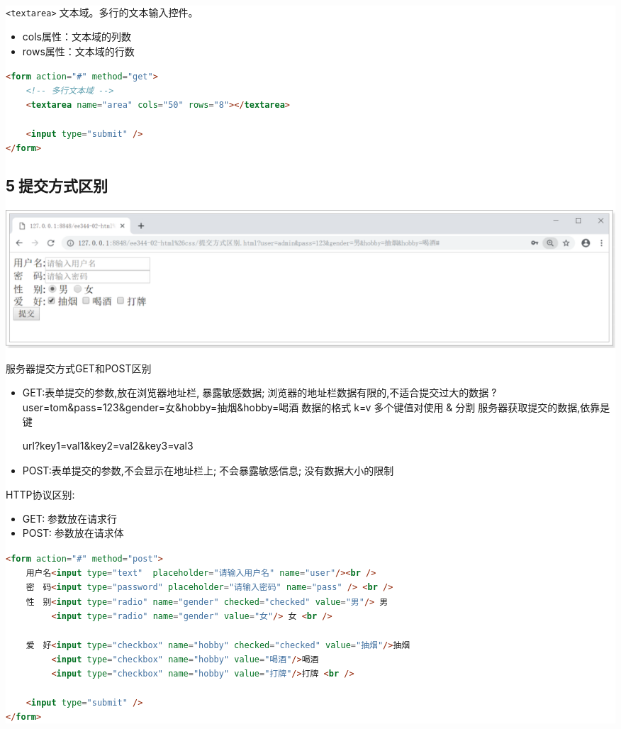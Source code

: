 `<textarea>` 文本域。多行的文本输入控件。

- cols属性：文本域的列数
- rows属性：文本域的行数

```html
<form action="#" method="get">
    <!-- 多行文本域 -->
    <textarea name="area" cols="50" rows="8"></textarea>

    <input type="submit" />
</form>
```

## 5 提交方式区别

![1568510236970](day04_html_css.assets/1568510236970.png)

服务器提交方式GET和POST区别

- GET:表单提交的参数,放在浏览器地址栏, 暴露敏感数据; 浏览器的地址栏数据有限的,不适合提交过大的数据	?user=tom&pass=123&gender=女&hobby=抽烟&hobby=喝酒	数据的格式 k=v 多个键值对使用 & 分割	服务器获取提交的数据,依靠是键

  url?key1=val1&key2=val2&key3=val3

- POST:表单提交的参数,不会显示在地址栏上; 不会暴露敏感信息; 没有数据大小的限制

HTTP协议区别:

- GET: 参数放在请求行
- POST: 参数放在请求体

```html
<form action="#" method="post">
    用户名<input type="text"  placeholder="请输入用户名" name="user"/><br />
    密　码<input type="password" placeholder="请输入密码" name="pass" /> <br />
    性　别<input type="radio" name="gender" checked="checked" value="男"/> 男 
         <input type="radio" name="gender" value="女"/> 女 <br />

    爱　好<input type="checkbox" name="hobby" checked="checked" value="抽烟"/>抽烟
         <input type="checkbox" name="hobby" value="喝酒"/>喝酒
         <input type="checkbox" name="hobby" value="打牌"/>打牌 <br />

    <input type="submit" />
</form>
```
